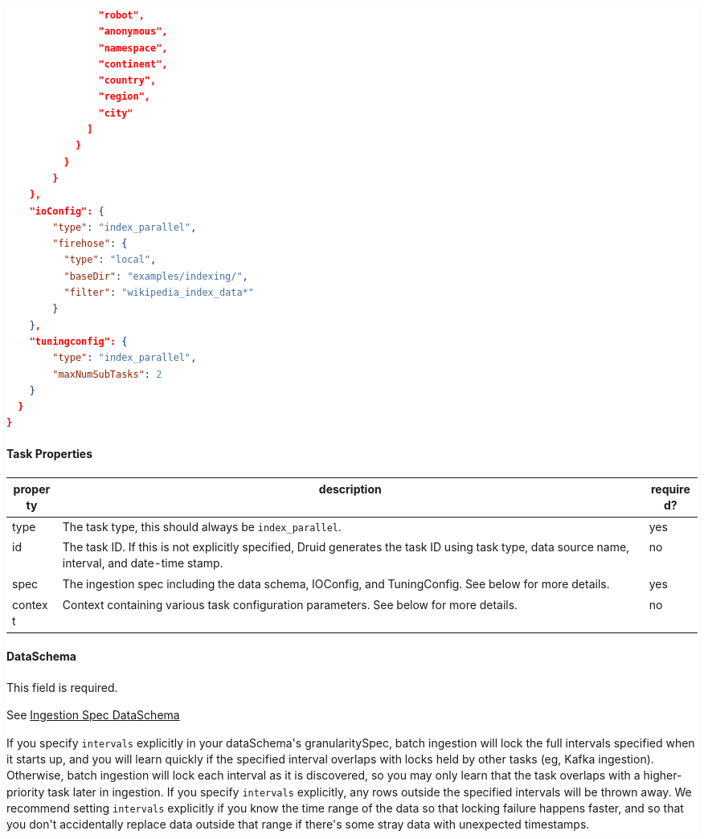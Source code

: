 ```json
                "robot",
                "anonymous",
                "namespace",
                "continent",
                "country",
                "region",
                "city"
              ]
            }
          }
        }
    },
    "ioConfig": {
        "type": "index_parallel",
        "firehose": {
          "type": "local",
          "baseDir": "examples/indexing/",
          "filter": "wikipedia_index_data*"
        }
    },
    "tuningconfig": {
        "type": "index_parallel",
        "maxNumSubTasks": 2
    }
  }
}
```

#### Task Properties

|property|description|required?|
|--------|-----------|---------|
|type|The task type, this should always be `index_parallel`.|yes|
|id|The task ID. If this is not explicitly specified, Druid generates the task ID using task type, data source name, interval, and date-time stamp. |no|
|spec|The ingestion spec including the data schema, IOConfig, and TuningConfig. See below for more details. |yes|
|context|Context containing various task configuration parameters. See below for more details.|no|

#### DataSchema

This field is required.

See [Ingestion Spec DataSchema](../ingestion/ingestion-spec.html#dataschema)

If you specify `intervals` explicitly in your dataSchema's granularitySpec, batch ingestion will lock the full intervals
specified when it starts up, and you will learn quickly if the specified interval overlaps with locks held by other
tasks (eg, Kafka ingestion). Otherwise, batch ingestion will lock each interval as it is discovered, so you may only
learn that the task overlaps with a higher-priority task later in ingestion.  If you specify `intervals` explicitly, any
rows outside the specified intervals will be thrown away. We recommend setting `intervals` explicitly if you know the
time range of the data so that locking failure happens faster, and so that you don't accidentally replace data outside
that range if there's some stray data with unexpected timestamps.
